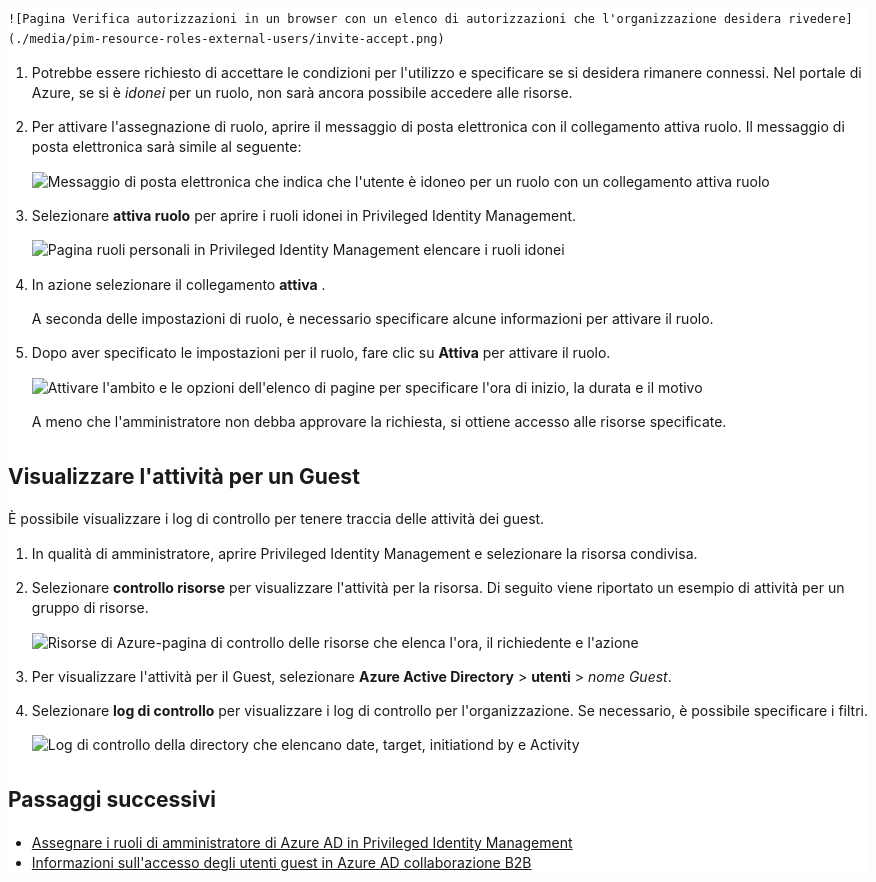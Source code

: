     ![Pagina Verifica autorizzazioni in un browser con un elenco di autorizzazioni che l'organizzazione desidera rivedere](./media/pim-resource-roles-external-users/invite-accept.png)

1. Potrebbe essere richiesto di accettare le condizioni per l'utilizzo e specificare se si desidera rimanere connessi. Nel portale di Azure, se si è *idonei* per un ruolo, non sarà ancora possibile accedere alle risorse.

1. Per attivare l'assegnazione di ruolo, aprire il messaggio di posta elettronica con il collegamento attiva ruolo. Il messaggio di posta elettronica sarà simile al seguente:

    ![Messaggio di posta elettronica che indica che l'utente è idoneo per un ruolo con un collegamento attiva ruolo](./media/pim-resource-roles-external-users/email-role-assignment.png)

1. Selezionare **attiva ruolo** per aprire i ruoli idonei in Privileged Identity Management.

    ![Pagina ruoli personali in Privileged Identity Management elencare i ruoli idonei](./media/pim-resource-roles-external-users/my-roles-eligible.png)

1. In azione selezionare il collegamento **attiva** .

    A seconda delle impostazioni di ruolo, è necessario specificare alcune informazioni per attivare il ruolo.

1. Dopo aver specificato le impostazioni per il ruolo, fare clic su **Attiva** per attivare il ruolo.

    ![Attivare l'ambito e le opzioni dell'elenco di pagine per specificare l'ora di inizio, la durata e il motivo](./media/pim-resource-roles-external-users/activate-role.png)

    A meno che l'amministratore non debba approvare la richiesta, si ottiene accesso alle risorse specificate.

## <a name="view-activity-for-a-guest"></a>Visualizzare l'attività per un Guest

È possibile visualizzare i log di controllo per tenere traccia delle attività dei guest.

1. In qualità di amministratore, aprire Privileged Identity Management e selezionare la risorsa condivisa.

1. Selezionare **controllo risorse** per visualizzare l'attività per la risorsa. Di seguito viene riportato un esempio di attività per un gruppo di risorse.

    ![Risorse di Azure-pagina di controllo delle risorse che elenca l'ora, il richiedente e l'azione](./media/pim-resource-roles-external-users/audit-resource.png)

1. Per visualizzare l'attività per il Guest, selezionare **Azure Active Directory** > **utenti** > *nome Guest*.

1. Selezionare **log di controllo** per visualizzare i log di controllo per l'organizzazione. Se necessario, è possibile specificare i filtri.

    ![Log di controllo della directory che elencano date, target, initiationd by e Activity](./media/pim-resource-roles-external-users/audit-directory.png)

## <a name="next-steps"></a>Passaggi successivi

- [Assegnare i ruoli di amministratore di Azure AD in Privileged Identity Management](pim-how-to-add-role-to-user.md)
- [Informazioni sull'accesso degli utenti guest in Azure AD collaborazione B2B](../b2b/what-is-b2b.md)
